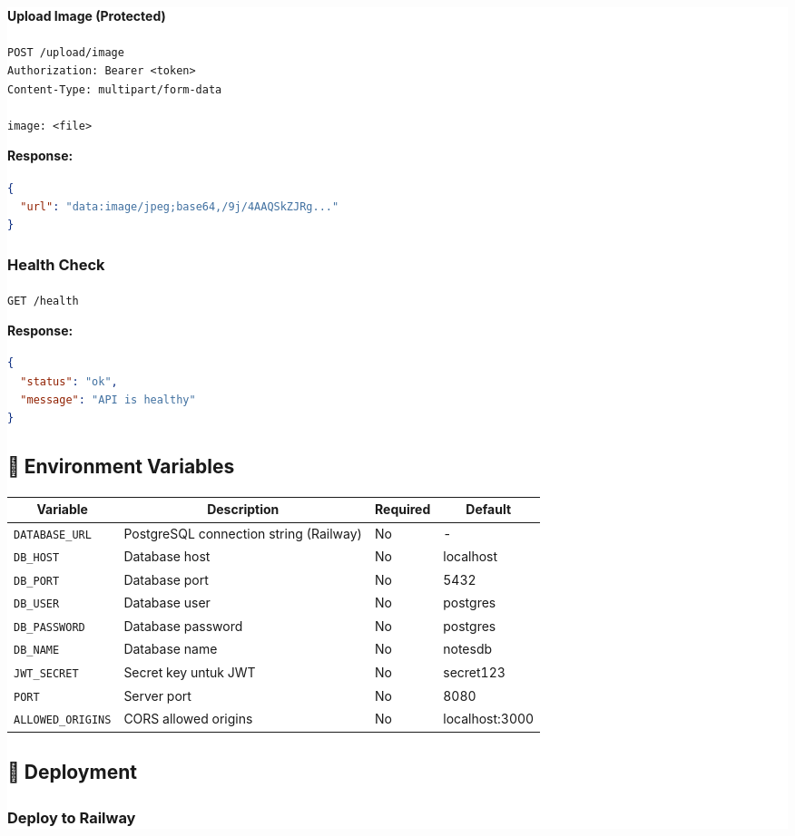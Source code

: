 #### Upload Image (Protected)
```http
POST /upload/image
Authorization: Bearer <token>
Content-Type: multipart/form-data

image: <file>
```

**Response:**
```json
{
  "url": "data:image/jpeg;base64,/9j/4AAQSkZJRg..."
}
```

### Health Check

```http
GET /health
```

**Response:**
```json
{
  "status": "ok",
  "message": "API is healthy"
}
```

## 🔐 Environment Variables

| Variable | Description | Required | Default |
|----------|-------------|----------|---------|
| `DATABASE_URL` | PostgreSQL connection string (Railway) | No | - |
| `DB_HOST` | Database host | No | localhost |
| `DB_PORT` | Database port | No | 5432 |
| `DB_USER` | Database user | No | postgres |
| `DB_PASSWORD` | Database password | No | postgres |
| `DB_NAME` | Database name | No | notesdb |
| `JWT_SECRET` | Secret key untuk JWT | No | secret123 |
| `PORT` | Server port | No | 8080 |
| `ALLOWED_ORIGINS` | CORS allowed origins | No | localhost:3000 |

## 🚀 Deployment

### Deploy to Railway
